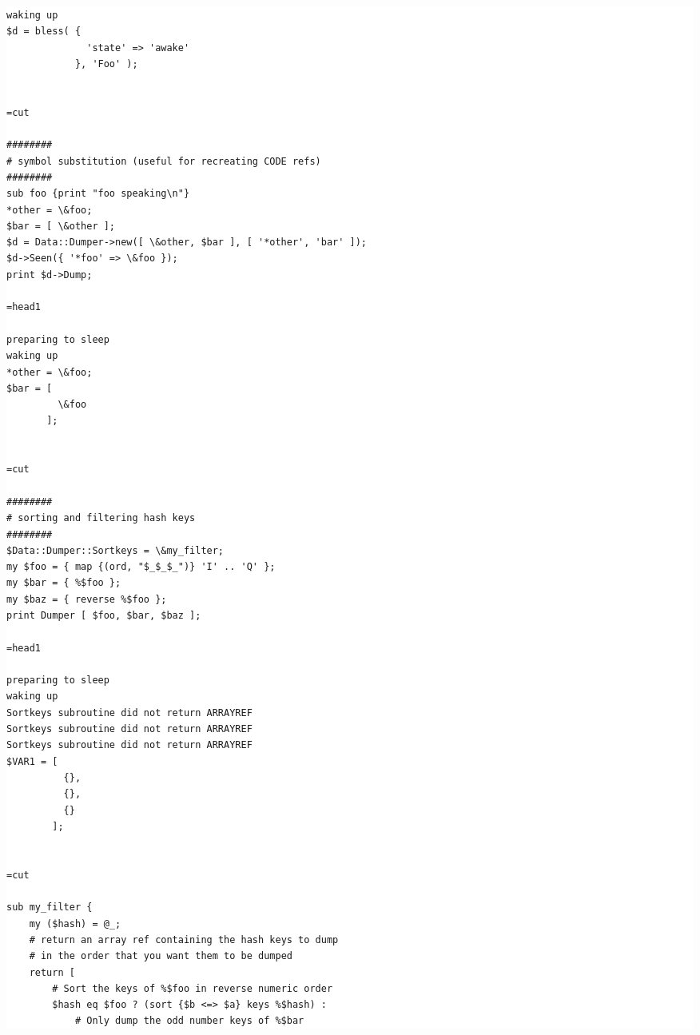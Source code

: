 ```perl5
waking up
$d = bless( {
              'state' => 'awake'
            }, 'Foo' );


=cut

########
# symbol substitution (useful for recreating CODE refs)
########
sub foo {print "foo speaking\n"}
*other = \&foo;
$bar = [ \&other ];
$d = Data::Dumper->new([ \&other, $bar ], [ '*other', 'bar' ]);
$d->Seen({ '*foo' => \&foo });
print $d->Dump;

=head1

preparing to sleep
waking up
*other = \&foo;
$bar = [
         \&foo
       ];


=cut

########
# sorting and filtering hash keys
########
$Data::Dumper::Sortkeys = \&my_filter;
my $foo = { map {(ord, "$_$_$_")} 'I' .. 'Q' };
my $bar = { %$foo };
my $baz = { reverse %$foo };
print Dumper [ $foo, $bar, $baz ];

=head1

preparing to sleep
waking up
Sortkeys subroutine did not return ARRAYREF
Sortkeys subroutine did not return ARRAYREF
Sortkeys subroutine did not return ARRAYREF
$VAR1 = [
          {},
          {},
          {}
        ];


=cut

sub my_filter {
    my ($hash) = @_;
    # return an array ref containing the hash keys to dump
    # in the order that you want them to be dumped
    return [
        # Sort the keys of %$foo in reverse numeric order
        $hash eq $foo ? (sort {$b <=> $a} keys %$hash) :
            # Only dump the odd number keys of %$bar
```